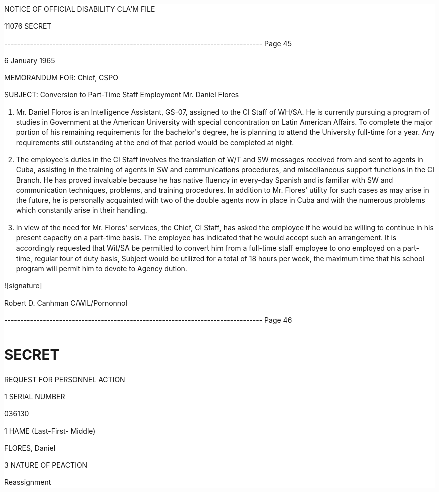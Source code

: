NOTICE OF OFFICIAL DISABILITY CLA'M FILE

11076 SECRET


-------------------------------------------------------------------------------- Page 45

6 January 1965

MEMORANDUM FOR: Chief, CSPO

SUBJECT: Conversion to Part-Time Staff Employment
Mr. Daniel Flores

1. Mr. Daniel Floros is an Intelligence Assistant, GS-07, assigned to the CI Staff of WH/SA. He is currently pursuing a program of studies in Government at the American University with special concontration on Latin American Affairs. To complete the major portion of his remaining requirements for the bachelor's degree, he is planning to attend the University full-time for a year. Any requirements still outstanding at the end of that period would be completed at night.

2. The employee's duties in the CI Staff involves the translation of W/T and SW messages received from and sent to agents in Cuba, assisting in the training of agents in SW and communications procedures, and miscellaneous support functions in the CI Branch. He has proved invaluable because he has native fluency in every-day Spanish and is familiar with SW and communication techniques, problems, and training procedures. In addition to Mr. Flores' utility for such cases as may arise in the future, he is personally acquainted with two of the double agents now in place in Cuba and with the numerous problems which constantly arise in their handling.

3. In view of the need for Mr. Flores' services, the Chief, CI Staff, has asked the omployee if he would be willing to continue in his present capacity on a part-time basis. The employee has indicated that he would accept such an arrangement. It is accordingly requested that Wit/SA be permitted to convert him from a full-time staff employee to ono employed on a part-time, regular tour of duty basis, Subject would be utilized for a total of 18 hours per week, the maximum time that his school program will permit him to devote to Agency dution.

![signature]

Robert D. Canhman
C/WIL/Pornonnol


-------------------------------------------------------------------------------- Page 46

# SECRET

REQUEST FOR PERSONNEL ACTION

1 SERIAL NUMBER

036130

1 HAME (Last-First- Middle)

FLORES, Daniel

3 NATURE OF PEACTION

Reassignment

